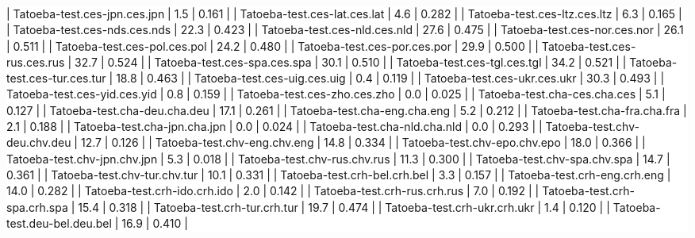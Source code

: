 | Tatoeba-test.ces-jpn.ces.jpn 	| 1.5 	| 0.161 |
| Tatoeba-test.ces-lat.ces.lat 	| 4.6 	| 0.282 |
| Tatoeba-test.ces-ltz.ces.ltz 	| 6.3 	| 0.165 |
| Tatoeba-test.ces-nds.ces.nds 	| 22.3 	| 0.423 |
| Tatoeba-test.ces-nld.ces.nld 	| 27.6 	| 0.475 |
| Tatoeba-test.ces-nor.ces.nor 	| 26.1 	| 0.511 |
| Tatoeba-test.ces-pol.ces.pol 	| 24.2 	| 0.480 |
| Tatoeba-test.ces-por.ces.por 	| 29.9 	| 0.500 |
| Tatoeba-test.ces-rus.ces.rus 	| 32.7 	| 0.524 |
| Tatoeba-test.ces-spa.ces.spa 	| 30.1 	| 0.510 |
| Tatoeba-test.ces-tgl.ces.tgl 	| 34.2 	| 0.521 |
| Tatoeba-test.ces-tur.ces.tur 	| 18.8 	| 0.463 |
| Tatoeba-test.ces-uig.ces.uig 	| 0.4 	| 0.119 |
| Tatoeba-test.ces-ukr.ces.ukr 	| 30.3 	| 0.493 |
| Tatoeba-test.ces-yid.ces.yid 	| 0.8 	| 0.159 |
| Tatoeba-test.ces-zho.ces.zho 	| 0.0 	| 0.025 |
| Tatoeba-test.cha-ces.cha.ces 	| 5.1 	| 0.127 |
| Tatoeba-test.cha-deu.cha.deu 	| 17.1 	| 0.261 |
| Tatoeba-test.cha-eng.cha.eng 	| 5.2 	| 0.212 |
| Tatoeba-test.cha-fra.cha.fra 	| 2.1 	| 0.188 |
| Tatoeba-test.cha-jpn.cha.jpn 	| 0.0 	| 0.024 |
| Tatoeba-test.cha-nld.cha.nld 	| 0.0 	| 0.293 |
| Tatoeba-test.chv-deu.chv.deu 	| 12.7 	| 0.126 |
| Tatoeba-test.chv-eng.chv.eng 	| 14.8 	| 0.334 |
| Tatoeba-test.chv-epo.chv.epo 	| 18.0 	| 0.366 |
| Tatoeba-test.chv-jpn.chv.jpn 	| 5.3 	| 0.018 |
| Tatoeba-test.chv-rus.chv.rus 	| 11.3 	| 0.300 |
| Tatoeba-test.chv-spa.chv.spa 	| 14.7 	| 0.361 |
| Tatoeba-test.chv-tur.chv.tur 	| 10.1 	| 0.331 |
| Tatoeba-test.crh-bel.crh.bel 	| 3.3 	| 0.157 |
| Tatoeba-test.crh-eng.crh.eng 	| 14.0 	| 0.282 |
| Tatoeba-test.crh-ido.crh.ido 	| 2.0 	| 0.142 |
| Tatoeba-test.crh-rus.crh.rus 	| 7.0 	| 0.192 |
| Tatoeba-test.crh-spa.crh.spa 	| 15.4 	| 0.318 |
| Tatoeba-test.crh-tur.crh.tur 	| 19.7 	| 0.474 |
| Tatoeba-test.crh-ukr.crh.ukr 	| 1.4 	| 0.120 |
| Tatoeba-test.deu-bel.deu.bel 	| 16.9 	| 0.410 |